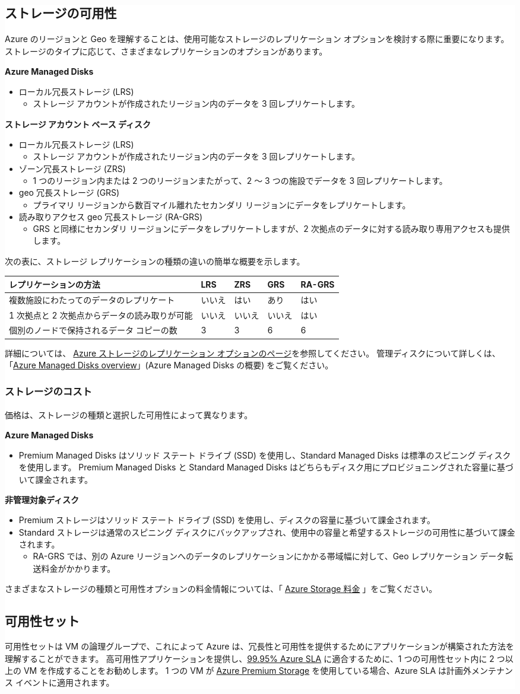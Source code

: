 ## <a name="storage-availability"></a>ストレージの可用性
Azure のリージョンと Geo を理解することは、使用可能なストレージのレプリケーション オプションを検討する際に重要になります。 ストレージのタイプに応じて、さまざまなレプリケーションのオプションがあります。

**Azure Managed Disks**
* ローカル冗長ストレージ (LRS)
  * ストレージ アカウントが作成されたリージョン内のデータを 3 回レプリケートします。

**ストレージ アカウント ベース ディスク**
* ローカル冗長ストレージ (LRS)
  * ストレージ アカウントが作成されたリージョン内のデータを 3 回レプリケートします。
* ゾーン冗長ストレージ (ZRS)
  * 1 つのリージョン内または 2 つのリージョンまたがって、2 ～ 3 つの施設でデータを 3 回レプリケートします。
* geo 冗長ストレージ (GRS)
  * プライマリ リージョンから数百マイル離れたセカンダリ リージョンにデータをレプリケートします。
* 読み取りアクセス geo 冗長ストレージ (RA-GRS)
  * GRS と同様にセカンダリ リージョンにデータをレプリケートしますが、2 次拠点のデータに対する読み取り専用アクセスも提供します。

次の表に、ストレージ レプリケーションの種類の違いの簡単な概要を示します。

| レプリケーションの方法 | LRS | ZRS | GRS | RA-GRS |
|:--- |:--- |:--- |:--- |:--- |
| 複数施設にわたってのデータのレプリケート |いいえ |はい |あり |はい |
| 1 次拠点と 2 次拠点からデータの読み取りが可能 |いいえ |いいえ |いいえ |はい |
| 個別のノードで保持されるデータ コピーの数 |3 |3 |6 |6 |

詳細については、 [Azure ストレージのレプリケーション オプションのページ](../articles/storage/common/storage-redundancy.md)を参照してください。 管理ディスクについて詳しくは、「[Azure Managed Disks overview](../articles/virtual-machines/windows/managed-disks-overview.md)」(Azure Managed Disks の概要) をご覧ください。

### <a name="storage-costs"></a>ストレージのコスト
価格は、ストレージの種類と選択した可用性によって異なります。

**Azure Managed Disks**
* Premium Managed Disks はソリッド ステート ドライブ (SSD) を使用し、Standard Managed Disks は標準のスピニング ディスクを使用します。 Premium Managed Disks と Standard Managed Disks はどちらもディスク用にプロビジョニングされた容量に基づいて課金されます。

**非管理対象ディスク**
* Premium ストレージはソリッド ステート ドライブ (SSD) を使用し、ディスクの容量に基づいて課金されます。
* Standard ストレージは通常のスピニング ディスクにバックアップされ、使用中の容量と希望するストレージの可用性に基づいて課金されます。
  * RA-GRS では、別の Azure リージョンへのデータのレプリケーションにかかる帯域幅に対して、Geo レプリケーション データ転送料金がかかります。

さまざまなストレージの種類と可用性オプションの料金情報については、「 [Azure Storage 料金](https://azure.microsoft.com/pricing/details/storage/) 」をご覧ください。

## <a name="availability-sets"></a>可用性セット
可用性セットは VM の論理グループで、これによって Azure は、冗長性と可用性を提供するためにアプリケーションが構築された方法を理解することができます。 高可用性アプリケーションを提供し、[99.95% Azure SLA](https://azure.microsoft.com/support/legal/sla/virtual-machines/) に適合するために、1 つの可用性セット内に 2 つ以上の VM を作成することをお勧めします。 1 つの VM が [Azure Premium Storage](../articles/storage/common/storage-premium-storage.md) を使用している場合、Azure SLA は計画外メンテナンス イベントに適用されます。 
